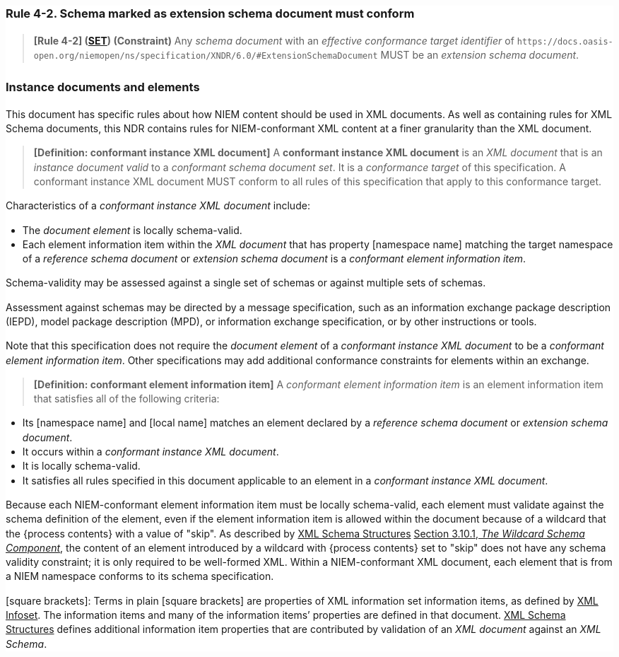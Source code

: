 ### Rule 4-2. Schema marked as extension schema document must conform

> **[Rule 4-2] ([SET](#Applicability-of-rules-to-conformance-targets)) (Constraint)**
> Any _schema document_ with an _effective conformance target identifier_ of `https://docs.oasis-open.org/niemopen/ns/specification/XNDR/6.0/#ExtensionSchemaDocument` MUST be an _extension schema document_.

### Instance documents and elements

This document has specific rules about how NIEM content should be used in XML documents. As well as containing rules for XML Schema documents, this NDR contains rules for NIEM-conformant XML content at a finer granularity than the XML document.

> **[Definition: conformant instance XML document]**
> A **conformant instance XML document** is an _XML document_ that is an _instance document_         _valid_ to a _conformant schema document set_. It is a _conformance target_ of this specification. A conformant instance XML document MUST conform to all rules of this specification that apply to this conformance target.

Characteristics of a _conformant instance XML document_ include:

- The _document element_ is locally schema-valid.
- Each element information item within the _XML document_ that has property [namespace name] matching the target namespace of a _reference schema document_ or _extension schema document_ is a _conformant element information item_.

Schema-validity may be assessed against a single set of schemas or against multiple sets of schemas.

Assessment against schemas may be directed by a message specification, such as an information exchange package description (IEPD), model package description (MPD), or information exchange specification, or by other instructions or tools.

Note that this specification does not require the _document element_ of a _conformant instance XML document_ to be a _conformant element information item_. Other specifications may add additional conformance constraints for elements within an exchange.

> **[Definition: conformant element information item]**
> A _conformant element information item_ is an element information item that satisfies all of the following criteria:

- Its [namespace name] and [local name] matches an element declared by a _reference schema document_ or _extension schema document_.
- It occurs within a _conformant instance XML document_.
- It is locally schema-valid.
- It satisfies all rules specified in this document applicable to an element in a _conformant instance XML document_.

Because each NIEM-conformant element information item must be locally schema-valid, each element must validate against the schema definition of the element, even if the element information item is allowed within the document because of a wildcard that the {process contents} with a value of "skip". As described by [XML Schema Structures](#Appendix-A-References) [Section 3.10.1, _The Wildcard Schema Component_](http://www.w3.org/TR/2004/REC-xmlschema-1-20041028/#process_contents), the content of an element introduced by a wildcard with {process contents} set to "skip" does not have any schema validity constraint; it is only required to be well-formed XML. Within a NIEM-conformant XML document, each element that is from a NIEM namespace conforms to its schema specification.


[square brackets]: Terms in plain [square brackets] are properties of XML information set information items, as defined by [XML Infoset](#Appendix-A-References). The information items and many of the information items’ properties are defined in that document. [XML Schema Structures](#Appendix-A-References) defines additional information item properties that are contributed by validation of an _XML document_ against an _XML Schema_.